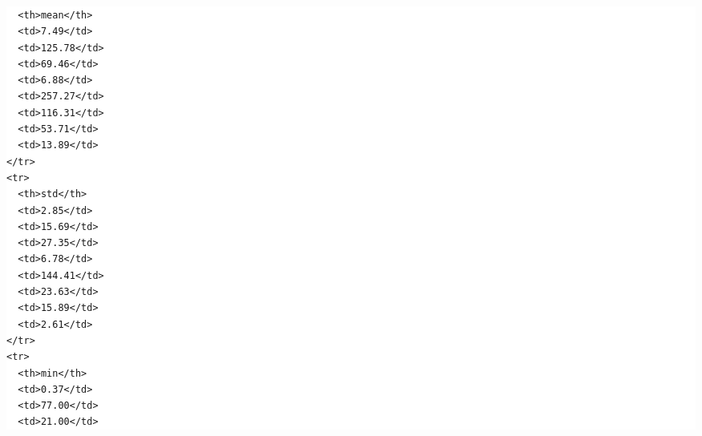       <th>mean</th>
      <td>7.49</td>
      <td>125.78</td>
      <td>69.46</td>
      <td>6.88</td>
      <td>257.27</td>
      <td>116.31</td>
      <td>53.71</td>
      <td>13.89</td>
    </tr>
    <tr>
      <th>std</th>
      <td>2.85</td>
      <td>15.69</td>
      <td>27.35</td>
      <td>6.78</td>
      <td>144.41</td>
      <td>23.63</td>
      <td>15.89</td>
      <td>2.61</td>
    </tr>
    <tr>
      <th>min</th>
      <td>0.37</td>
      <td>77.00</td>
      <td>21.00</td>
